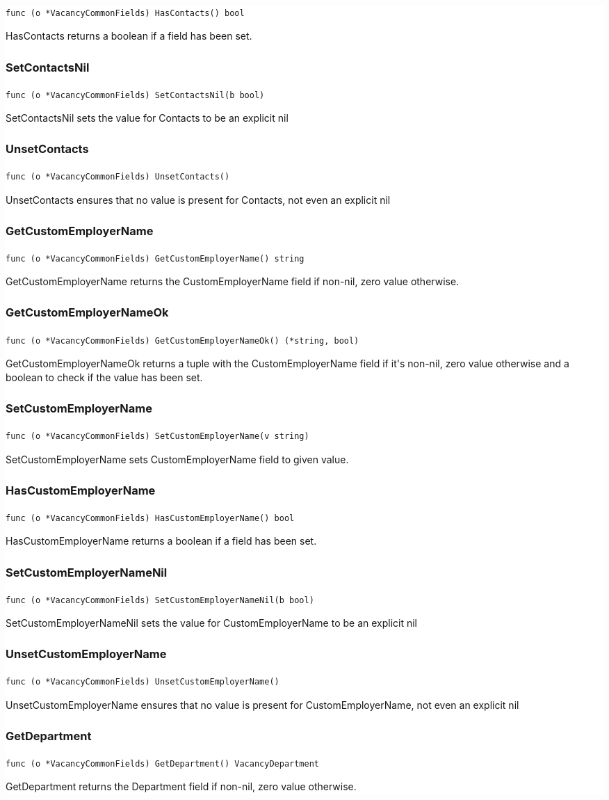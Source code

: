 `func (o *VacancyCommonFields) HasContacts() bool`

HasContacts returns a boolean if a field has been set.

### SetContactsNil

`func (o *VacancyCommonFields) SetContactsNil(b bool)`

 SetContactsNil sets the value for Contacts to be an explicit nil

### UnsetContacts
`func (o *VacancyCommonFields) UnsetContacts()`

UnsetContacts ensures that no value is present for Contacts, not even an explicit nil
### GetCustomEmployerName

`func (o *VacancyCommonFields) GetCustomEmployerName() string`

GetCustomEmployerName returns the CustomEmployerName field if non-nil, zero value otherwise.

### GetCustomEmployerNameOk

`func (o *VacancyCommonFields) GetCustomEmployerNameOk() (*string, bool)`

GetCustomEmployerNameOk returns a tuple with the CustomEmployerName field if it's non-nil, zero value otherwise
and a boolean to check if the value has been set.

### SetCustomEmployerName

`func (o *VacancyCommonFields) SetCustomEmployerName(v string)`

SetCustomEmployerName sets CustomEmployerName field to given value.

### HasCustomEmployerName

`func (o *VacancyCommonFields) HasCustomEmployerName() bool`

HasCustomEmployerName returns a boolean if a field has been set.

### SetCustomEmployerNameNil

`func (o *VacancyCommonFields) SetCustomEmployerNameNil(b bool)`

 SetCustomEmployerNameNil sets the value for CustomEmployerName to be an explicit nil

### UnsetCustomEmployerName
`func (o *VacancyCommonFields) UnsetCustomEmployerName()`

UnsetCustomEmployerName ensures that no value is present for CustomEmployerName, not even an explicit nil
### GetDepartment

`func (o *VacancyCommonFields) GetDepartment() VacancyDepartment`

GetDepartment returns the Department field if non-nil, zero value otherwise.
